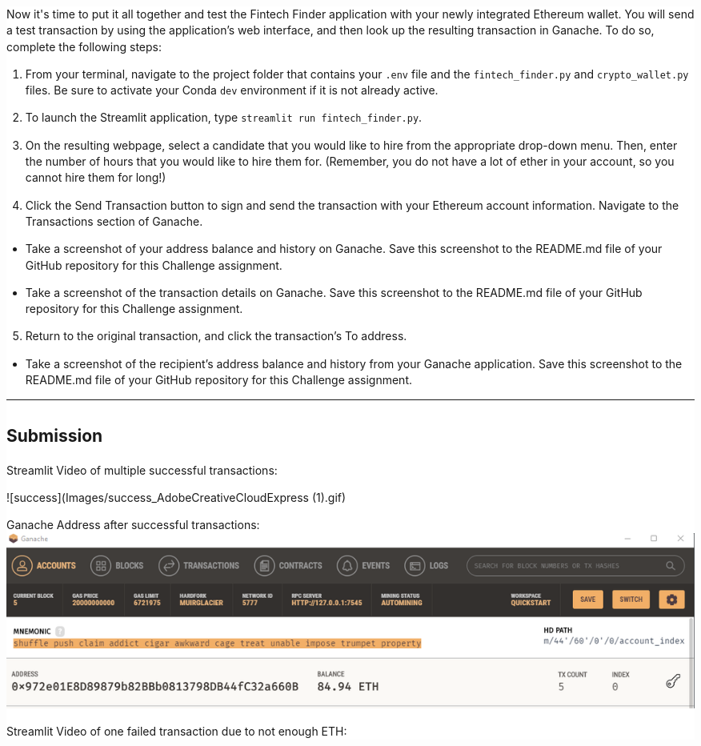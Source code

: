   

Now it's time to put it all together and test the Fintech Finder application with your newly integrated Ethereum wallet. You will send a test transaction by using the application’s web interface, and then look up the resulting transaction in Ganache. To do so, complete the following steps:

  

1. From your terminal, navigate to the project folder that contains your `.env` file and the `fintech_finder.py` and `crypto_wallet.py` files. Be sure to activate your Conda `dev` environment if it is not already active.

  

2. To launch the Streamlit application, type `streamlit run fintech_finder.py`.

  

3. On the resulting webpage, select a candidate that you would like to hire from the appropriate drop-down menu. Then, enter the number of hours that you would like to hire them for. (Remember, you do not have a lot of ether in your account, so you cannot hire them for long!)

  

4. Click the Send Transaction button to sign and send the transaction with your Ethereum account information. Navigate to the Transactions section of Ganache.

  

* Take a screenshot of your address balance and history on Ganache. Save this screenshot to the README.md file of your GitHub repository for this Challenge assignment.

  

* Take a screenshot of the transaction details on Ganache. Save this screenshot to the README.md file of your GitHub repository for this Challenge assignment.

  

5. Return to the original transaction, and click the transaction’s To address.

  

* Take a screenshot of the recipient’s address balance and history from your Ganache application. Save this screenshot to the README.md file of your GitHub repository for this Challenge assignment.

  

---

  

## Submission

Streamlit Video of multiple successful transactions:

![success](Images/success_AdobeCreativeCloudExpress (1).gif)


Ganache Address after successful transactions: 
![Success!.](Images/ganache.png)

Streamlit Video of one failed transaction due to not enough ETH:

![failed](Images/failed.mp4)
